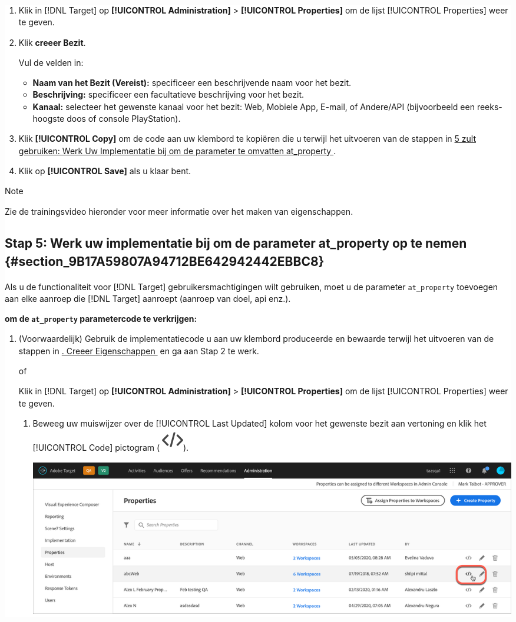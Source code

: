 1. Klik in [!DNL Target] op **[!UICONTROL Administration]** > **[!UICONTROL Properties]** om de lijst [!UICONTROL Properties] weer te geven.
1. Klik **creeer Bezit**.

   Vul de velden in:

   * **Naam van het Bezit (Vereist):** specificeer een beschrijvende naam voor het bezit.
   * **Beschrijving:** specificeer een facultatieve beschrijving voor het bezit.
   * **Kanaal:** selecteer het gewenste kanaal voor het bezit: Web, Mobiele App, E-mail, of Andere/API (bijvoorbeeld een reeks-hoogste doos of console PlayStation).

1. Klik **[!UICONTROL Copy]** om de code aan uw klembord te kopiëren die u terwijl het uitvoeren van de stappen in [&#x200B; 5 zult gebruiken: Werk Uw Implementatie bij om de parameter te omvatten at_property &#x200B;](/help/main/administrating-target/c-user-management/property-channel/properties-overview.md#section_9B17A59807A94712BE642942442EBBC8).
1. Klik op **[!UICONTROL Save]** als u klaar bent.

>[!NOTE]
>Zie de trainingsvideo hieronder voor meer informatie over het maken van eigenschappen.

## Stap 5: Werk uw implementatie bij om de parameter at_property op te nemen {#section_9B17A59807A94712BE642942442EBBC8}

Als u de functionaliteit voor [!DNL Target] gebruikersmachtigingen wilt gebruiken, moet u de parameter `at_property` toevoegen aan elke aanroep die [!DNL Target] aanroept (aanroep van doel, api enz.).

**om de `at_property` parametercode te verkrijgen:**

1. (Voorwaardelijk) Gebruik de implementatiecode u aan uw klembord produceerde en bewaarde terwijl het uitvoeren van de stappen in [&#x200B; . Creeer Eigenschappen &#x200B;](/help/main/administrating-target/c-user-management/property-channel/properties-overview.md#section_E8F2C92BE0F4466AB87604059C9CF3FD) en ga aan Stap 2 te werk.

   of

   Klik in [!DNL Target] op **[!UICONTROL Administration]** > **[!UICONTROL Properties]** om de lijst [!UICONTROL Properties] weer te geven.

   1. Beweeg uw muiswijzer over de [!UICONTROL Last Updated] kolom voor het gewenste bezit aan vertoning en klik het [!UICONTROL Code] pictogram ( ![&#x200B; pictogram van de Code &#x200B;](/help/main/assets/icons/Code.svg)).

      ![&#x200B; de muiscode van het Bezit &#x200B;](/help/main/administrating-target/c-user-management/property-channel/assets/code_property_new.png)
